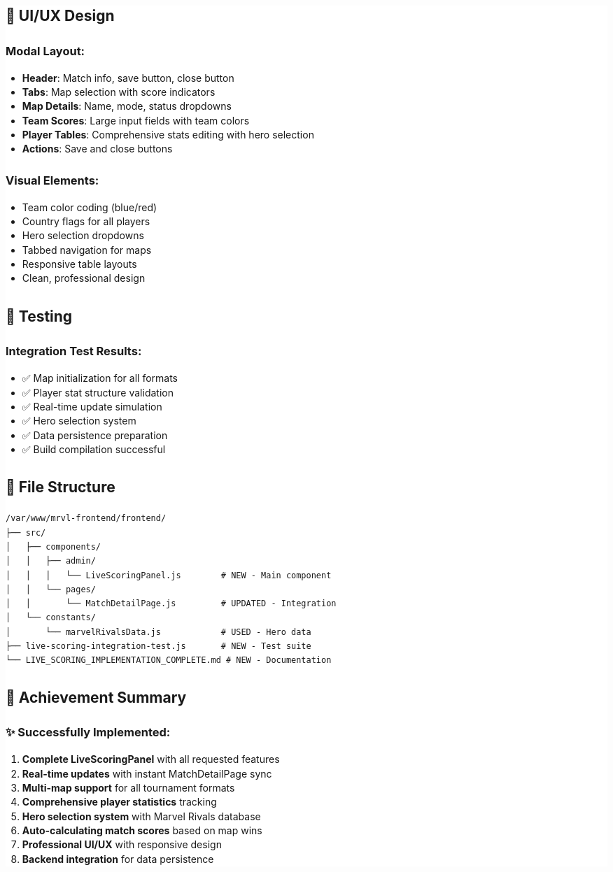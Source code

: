 ## 📱 UI/UX Design

### Modal Layout:
- **Header**: Match info, save button, close button
- **Tabs**: Map selection with score indicators
- **Map Details**: Name, mode, status dropdowns
- **Team Scores**: Large input fields with team colors
- **Player Tables**: Comprehensive stats editing with hero selection
- **Actions**: Save and close buttons

### Visual Elements:
- Team color coding (blue/red)
- Country flags for all players
- Hero selection dropdowns
- Tabbed navigation for maps
- Responsive table layouts
- Clean, professional design

## 🧪 Testing

### Integration Test Results:
- ✅ Map initialization for all formats
- ✅ Player stat structure validation
- ✅ Real-time update simulation
- ✅ Hero selection system
- ✅ Data persistence preparation
- ✅ Build compilation successful

## 📂 File Structure

```
/var/www/mrvl-frontend/frontend/
├── src/
│   ├── components/
│   │   ├── admin/
│   │   │   └── LiveScoringPanel.js        # NEW - Main component
│   │   └── pages/
│   │       └── MatchDetailPage.js         # UPDATED - Integration
│   └── constants/
│       └── marvelRivalsData.js            # USED - Hero data
├── live-scoring-integration-test.js       # NEW - Test suite
└── LIVE_SCORING_IMPLEMENTATION_COMPLETE.md # NEW - Documentation
```

## 🎯 Achievement Summary

### ✨ Successfully Implemented:
1. **Complete LiveScoringPanel** with all requested features
2. **Real-time updates** with instant MatchDetailPage sync
3. **Multi-map support** for all tournament formats
4. **Comprehensive player statistics** tracking
5. **Hero selection system** with Marvel Rivals database
6. **Auto-calculating match scores** based on map wins
7. **Professional UI/UX** with responsive design
8. **Backend integration** for data persistence

